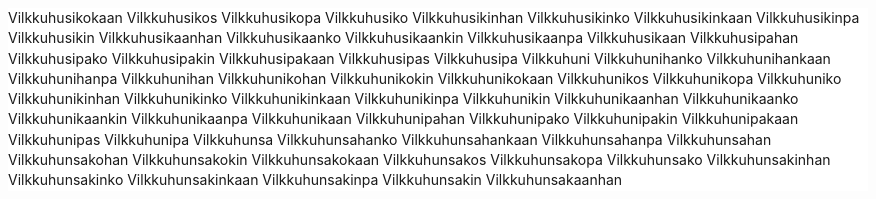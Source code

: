 Vilkkuhusikokaan
Vilkkuhusikos
Vilkkuhusikopa
Vilkkuhusiko
Vilkkuhusikinhan
Vilkkuhusikinko
Vilkkuhusikinkaan
Vilkkuhusikinpa
Vilkkuhusikin
Vilkkuhusikaanhan
Vilkkuhusikaanko
Vilkkuhusikaankin
Vilkkuhusikaanpa
Vilkkuhusikaan
Vilkkuhusipahan
Vilkkuhusipako
Vilkkuhusipakin
Vilkkuhusipakaan
Vilkkuhusipas
Vilkkuhusipa
Vilkkuhuni
Vilkkuhunihanko
Vilkkuhunihankaan
Vilkkuhunihanpa
Vilkkuhunihan
Vilkkuhunikohan
Vilkkuhunikokin
Vilkkuhunikokaan
Vilkkuhunikos
Vilkkuhunikopa
Vilkkuhuniko
Vilkkuhunikinhan
Vilkkuhunikinko
Vilkkuhunikinkaan
Vilkkuhunikinpa
Vilkkuhunikin
Vilkkuhunikaanhan
Vilkkuhunikaanko
Vilkkuhunikaankin
Vilkkuhunikaanpa
Vilkkuhunikaan
Vilkkuhunipahan
Vilkkuhunipako
Vilkkuhunipakin
Vilkkuhunipakaan
Vilkkuhunipas
Vilkkuhunipa
Vilkkuhunsa
Vilkkuhunsahanko
Vilkkuhunsahankaan
Vilkkuhunsahanpa
Vilkkuhunsahan
Vilkkuhunsakohan
Vilkkuhunsakokin
Vilkkuhunsakokaan
Vilkkuhunsakos
Vilkkuhunsakopa
Vilkkuhunsako
Vilkkuhunsakinhan
Vilkkuhunsakinko
Vilkkuhunsakinkaan
Vilkkuhunsakinpa
Vilkkuhunsakin
Vilkkuhunsakaanhan